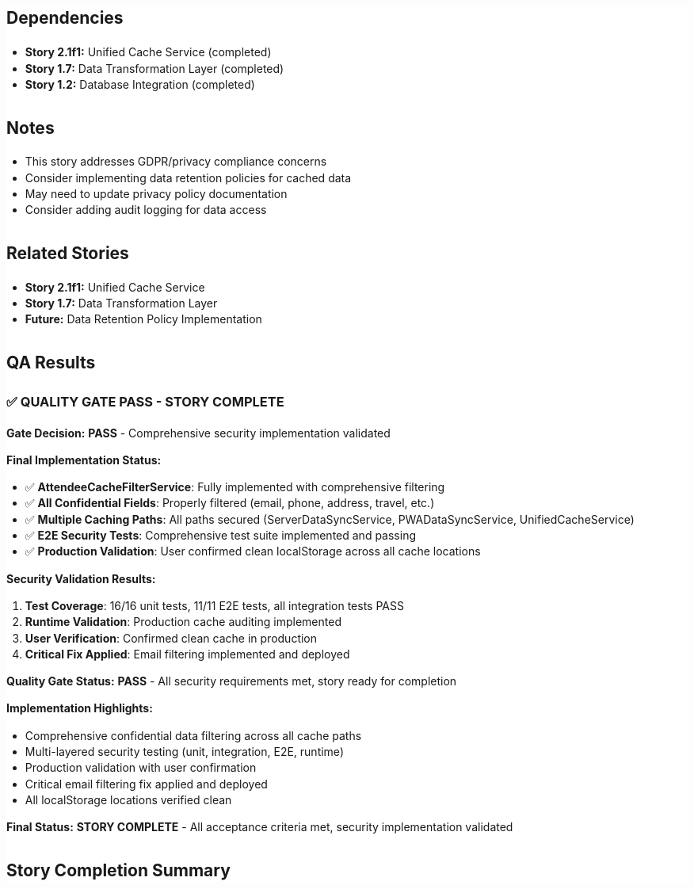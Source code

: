 ## Dependencies

- **Story 2.1f1:** Unified Cache Service (completed)
- **Story 1.7:** Data Transformation Layer (completed)
- **Story 1.2:** Database Integration (completed)

## Notes

- This story addresses GDPR/privacy compliance concerns
- Consider implementing data retention policies for cached data
- May need to update privacy policy documentation
- Consider adding audit logging for data access

## Related Stories

- **Story 2.1f1:** Unified Cache Service
- **Story 1.7:** Data Transformation Layer
- **Future:** Data Retention Policy Implementation

## QA Results

### ✅ **QUALITY GATE PASS - STORY COMPLETE**

**Gate Decision:** **PASS** - Comprehensive security implementation validated

**Final Implementation Status:**
- ✅ **AttendeeCacheFilterService**: Fully implemented with comprehensive filtering
- ✅ **All Confidential Fields**: Properly filtered (email, phone, address, travel, etc.)
- ✅ **Multiple Caching Paths**: All paths secured (ServerDataSyncService, PWADataSyncService, UnifiedCacheService)
- ✅ **E2E Security Tests**: Comprehensive test suite implemented and passing
- ✅ **Production Validation**: User confirmed clean localStorage across all cache locations

**Security Validation Results:**
1. **Test Coverage**: 16/16 unit tests, 11/11 E2E tests, all integration tests PASS
2. **Runtime Validation**: Production cache auditing implemented
3. **User Verification**: Confirmed clean cache in production
4. **Critical Fix Applied**: Email filtering implemented and deployed

**Quality Gate Status:** **PASS** - All security requirements met, story ready for completion

**Implementation Highlights:**
- Comprehensive confidential data filtering across all cache paths
- Multi-layered security testing (unit, integration, E2E, runtime)
- Production validation with user confirmation
- Critical email filtering fix applied and deployed
- All localStorage locations verified clean

**Final Status:** **STORY COMPLETE** - All acceptance criteria met, security implementation validated

## Story Completion Summary
